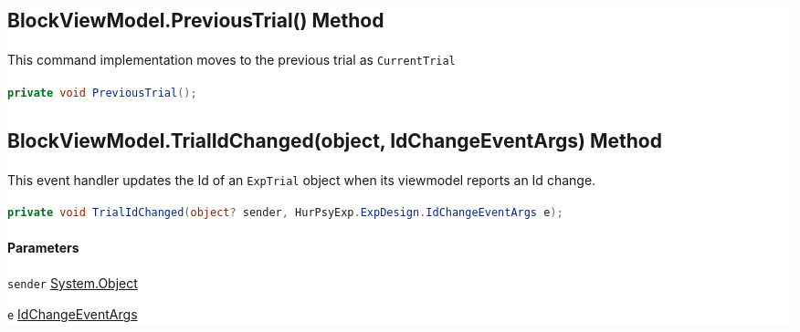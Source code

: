 <a name='HurPsyExp.ExpDesign.BlockViewModel.PreviousTrial()'></a>

## BlockViewModel.PreviousTrial() Method

This command implementation moves to the previous trial as `CurrentTrial`

```csharp
private void PreviousTrial();
```

<a name='HurPsyExp.ExpDesign.BlockViewModel.TrialIdChanged(object,HurPsyExp.ExpDesign.IdChangeEventArgs)'></a>

## BlockViewModel.TrialIdChanged(object, IdChangeEventArgs) Method

This event handler updates the Id of an `ExpTrial` object when its viewmodel reports an Id change.

```csharp
private void TrialIdChanged(object? sender, HurPsyExp.ExpDesign.IdChangeEventArgs e);
```
#### Parameters

<a name='HurPsyExp.ExpDesign.BlockViewModel.TrialIdChanged(object,HurPsyExp.ExpDesign.IdChangeEventArgs).sender'></a>

`sender` [System.Object](https://docs.microsoft.com/en-us/dotnet/api/System.Object 'System.Object')

<a name='HurPsyExp.ExpDesign.BlockViewModel.TrialIdChanged(object,HurPsyExp.ExpDesign.IdChangeEventArgs).e'></a>

`e` [IdChangeEventArgs](HurPsyExp.ExpDesign.IdChangeEventArgs.md 'HurPsyExp.ExpDesign.IdChangeEventArgs')